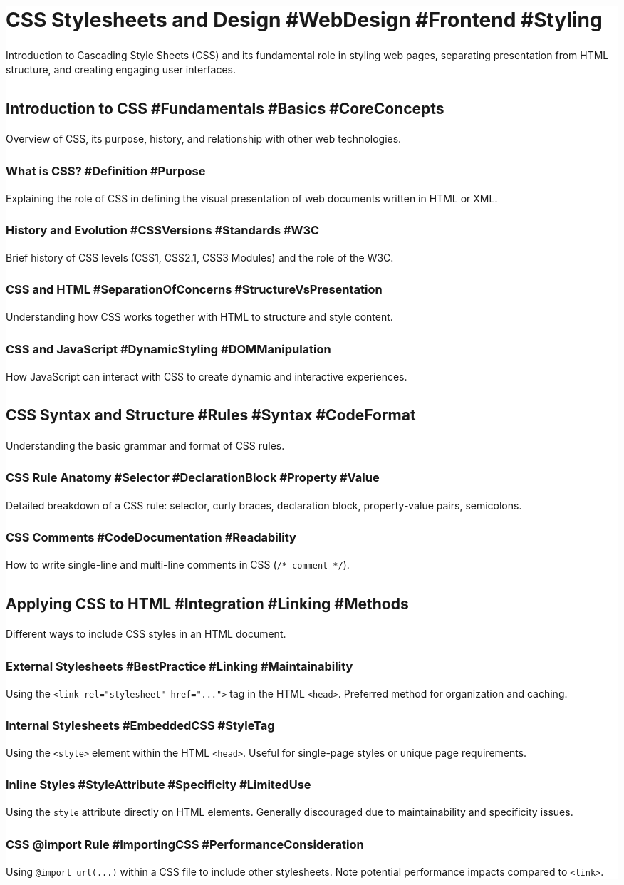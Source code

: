 # CSS Stylesheets and Design #WebDesign #Frontend #Styling
Introduction to Cascading Style Sheets (CSS) and its fundamental role in styling web pages, separating presentation from HTML structure, and creating engaging user interfaces.

## Introduction to CSS #Fundamentals #Basics #CoreConcepts
Overview of CSS, its purpose, history, and relationship with other web technologies.
### What is CSS? #Definition #Purpose
Explaining the role of CSS in defining the visual presentation of web documents written in HTML or XML.
### History and Evolution #CSSVersions #Standards #W3C
Brief history of CSS levels (CSS1, CSS2.1, CSS3 Modules) and the role of the W3C.
### CSS and HTML #SeparationOfConcerns #StructureVsPresentation
Understanding how CSS works together with HTML to structure and style content.
### CSS and JavaScript #DynamicStyling #DOMManipulation
How JavaScript can interact with CSS to create dynamic and interactive experiences.

## CSS Syntax and Structure #Rules #Syntax #CodeFormat
Understanding the basic grammar and format of CSS rules.
### CSS Rule Anatomy #Selector #DeclarationBlock #Property #Value
Detailed breakdown of a CSS rule: selector, curly braces, declaration block, property-value pairs, semicolons.
### CSS Comments #CodeDocumentation #Readability
How to write single-line and multi-line comments in CSS (`/* comment */`).

## Applying CSS to HTML #Integration #Linking #Methods
Different ways to include CSS styles in an HTML document.
### External Stylesheets #BestPractice #Linking #Maintainability
Using the `<link rel="stylesheet" href="...">` tag in the HTML `<head>`. Preferred method for organization and caching.
### Internal Stylesheets #EmbeddedCSS #StyleTag
Using the `<style>` element within the HTML `<head>`. Useful for single-page styles or unique page requirements.
### Inline Styles #StyleAttribute #Specificity #LimitedUse
Using the `style` attribute directly on HTML elements. Generally discouraged due to maintainability and specificity issues.
### CSS @import Rule #ImportingCSS #PerformanceConsideration
Using `@import url(...)` within a CSS file to include other stylesheets. Note potential performance impacts compared to `<link>`.
